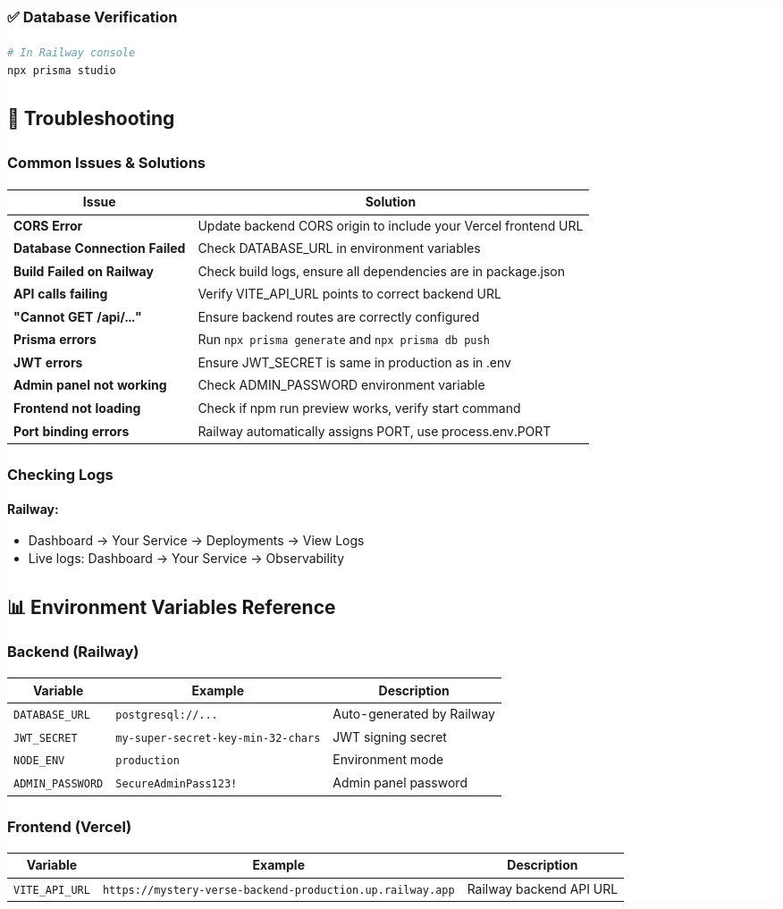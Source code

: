 ### ✅ Database Verification
```bash
# In Railway console
npx prisma studio
```

## 🔧 Troubleshooting

### Common Issues & Solutions

| Issue | Solution |
|-------|----------|
| **CORS Error** | Update backend CORS origin to include your Vercel frontend URL |
| **Database Connection Failed** | Check DATABASE_URL in environment variables |
| **Build Failed on Railway** | Check build logs, ensure all dependencies are in package.json |
| **API calls failing** | Verify VITE_API_URL points to correct backend URL |
| **"Cannot GET /api/..."** | Ensure backend routes are correctly configured |
| **Prisma errors** | Run `npx prisma generate` and `npx prisma db push` |
| **JWT errors** | Ensure JWT_SECRET is same in production as in .env |
| **Admin panel not working** | Check ADMIN_PASSWORD environment variable |
| **Frontend not loading** | Check if npm run preview works, verify start command |
| **Port binding errors** | Railway automatically assigns PORT, use process.env.PORT |

### Checking Logs

**Railway:**
- Dashboard → Your Service → Deployments → View Logs
- Live logs: Dashboard → Your Service → Observability

## 📊 Environment Variables Reference

### Backend (Railway)
| Variable | Example | Description |
|----------|---------|-------------|
| `DATABASE_URL` | `postgresql://...` | Auto-generated by Railway |
| `JWT_SECRET` | `my-super-secret-key-min-32-chars` | JWT signing secret |
| `NODE_ENV` | `production` | Environment mode |
| `ADMIN_PASSWORD` | `SecureAdminPass123!` | Admin panel password |

### Frontend (Vercel)
| Variable | Example | Description |
|----------|---------|-------------|
| `VITE_API_URL` | `https://mystery-verse-backend-production.up.railway.app` | Railway backend API URL |
